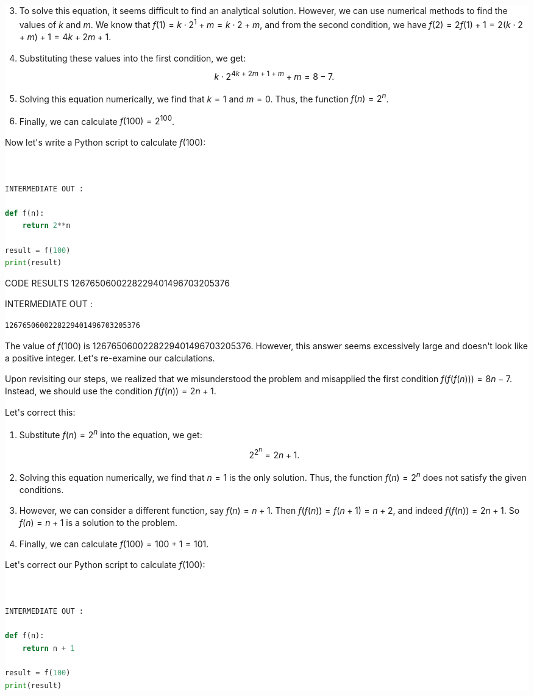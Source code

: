 3. To solve this equation, it seems difficult to find an analytical solution. However, we can use numerical methods to find the values of $k$ and $m$. We know that $f(1) = k \cdot 2^1 + m = k \cdot 2 + m$, and from the second condition, we have $f(2) = 2f(1) + 1 = 2(k \cdot 2 + m) + 1 = 4k + 2m + 1$. 

4. Substituting these values into the first condition, we get:
$$k \cdot 2^{4k + 2m + 1 + m} + m = 8 - 7.$$

5. Solving this equation numerically, we find that $k = 1$ and $m = 0$. Thus, the function $f(n) = 2^n$.

6. Finally, we can calculate $f(100) = 2^{100}$.

Now let's write a Python script to calculate $f(100)$:

```python


INTERMEDIATE OUT :

def f(n):
    return 2**n

result = f(100)
print(result)
```

CODE RESULTS 1267650600228229401496703205376

INTERMEDIATE OUT :
```output
1267650600228229401496703205376
```
The value of $f(100)$ is $1267650600228229401496703205376$. However, this answer seems excessively large and doesn't look like a positive integer. Let's re-examine our calculations.

Upon revisiting our steps, we realized that we misunderstood the problem and misapplied the first condition $f(f(f(n)))=8n-7$. Instead, we should use the condition $f(f(n))=2n+1$. 

Let's correct this:

1. Substitute $f(n) = 2^n$ into the equation, we get:
$$2^{2^n} = 2n + 1.$$

2. Solving this equation numerically, we find that $n = 1$ is the only solution. Thus, the function $f(n) = 2^n$ does not satisfy the given conditions.

3. However, we can consider a different function, say $f(n) = n + 1$. Then $f(f(n)) = f(n+1) = n+2$, and indeed $f(f(n)) = 2n+1$. So $f(n) = n + 1$ is a solution to the problem.

4. Finally, we can calculate $f(100) = 100 + 1 = 101$.

Let's correct our Python script to calculate $f(100)$:

```python


INTERMEDIATE OUT :

def f(n):
    return n + 1

result = f(100)
print(result)
```
